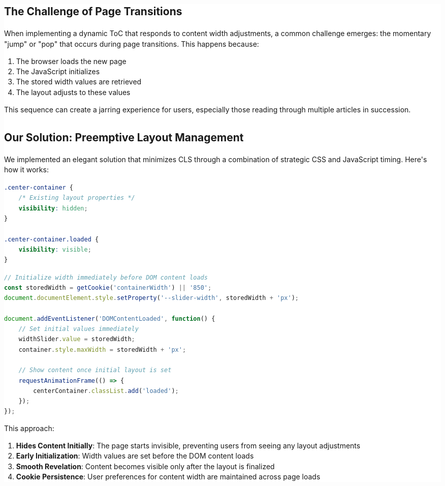 ## The Challenge of Page Transitions

When implementing a dynamic ToC that responds to content width adjustments, a common challenge emerges: the momentary "jump" or "pop" that occurs during page transitions. This happens because:

1. The browser loads the new page
2. The JavaScript initializes
3. The stored width values are retrieved
4. The layout adjusts to these values

This sequence can create a jarring experience for users, especially those reading through multiple articles in succession.

## Our Solution: Preemptive Layout Management

We implemented an elegant solution that minimizes CLS through a combination of strategic CSS and JavaScript timing. Here's how it works:

```css
.center-container {
    /* Existing layout properties */
    visibility: hidden;
}

.center-container.loaded {
    visibility: visible;
}
```

```javascript
// Initialize width immediately before DOM content loads
const storedWidth = getCookie('containerWidth') || '850';
document.documentElement.style.setProperty('--slider-width', storedWidth + 'px');

document.addEventListener('DOMContentLoaded', function() {
    // Set initial values immediately
    widthSlider.value = storedWidth;
    container.style.maxWidth = storedWidth + 'px';
    
    // Show content once initial layout is set
    requestAnimationFrame(() => {
        centerContainer.classList.add('loaded');
    });
});
```

This approach:

1. **Hides Content Initially**: The page starts invisible, preventing users from seeing any layout adjustments
2. **Early Initialization**: Width values are set before the DOM content loads
3. **Smooth Revelation**: Content becomes visible only after the layout is finalized
4. **Cookie Persistence**: User preferences for content width are maintained across page loads
